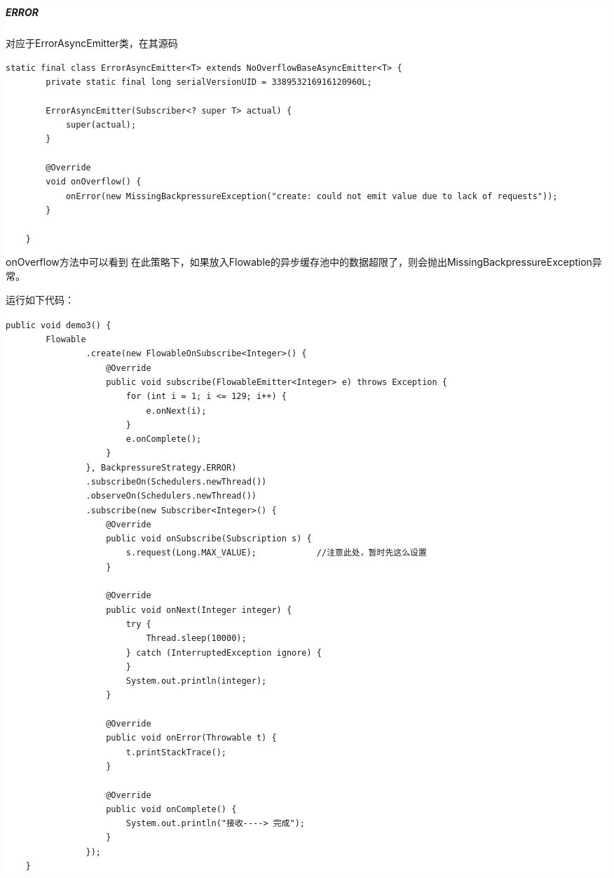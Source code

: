 ##### ERROR

对应于ErrorAsyncEmitter<T>类，在其源码

```
static final class ErrorAsyncEmitter<T> extends NoOverflowBaseAsyncEmitter<T> {
        private static final long serialVersionUID = 338953216916120960L;

        ErrorAsyncEmitter(Subscriber<? super T> actual) {
            super(actual);
        }

        @Override
        void onOverflow() {
            onError(new MissingBackpressureException("create: could not emit value due to lack of requests"));
        }

    }
```

onOverflow方法中可以看到
 在此策略下，如果放入Flowable的异步缓存池中的数据超限了，则会抛出MissingBackpressureException异常。

运行如下代码：

```
public void demo3() {
        Flowable
                .create(new FlowableOnSubscribe<Integer>() {
                    @Override
                    public void subscribe(FlowableEmitter<Integer> e) throws Exception {
                        for (int i = 1; i <= 129; i++) {
                            e.onNext(i);
                        }
                        e.onComplete();
                    }
                }, BackpressureStrategy.ERROR)
                .subscribeOn(Schedulers.newThread())
                .observeOn(Schedulers.newThread())
                .subscribe(new Subscriber<Integer>() {
                    @Override
                    public void onSubscribe(Subscription s) {
                        s.request(Long.MAX_VALUE);            //注意此处，暂时先这么设置
                    }

                    @Override
                    public void onNext(Integer integer) {
                        try {
                            Thread.sleep(10000);
                        } catch (InterruptedException ignore) {
                        }
                        System.out.println(integer);
                    }

                    @Override
                    public void onError(Throwable t) {
                        t.printStackTrace();
                    }

                    @Override
                    public void onComplete() {
                        System.out.println("接收----> 完成");
                    }
                });
    }
```
